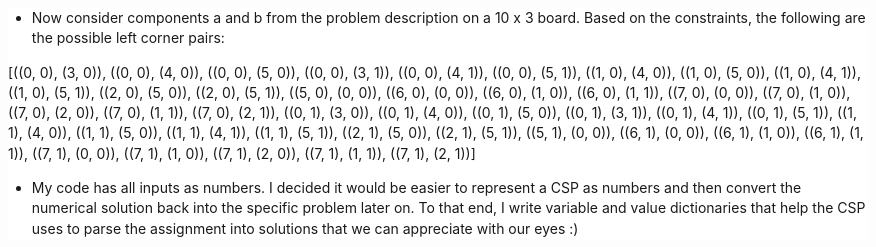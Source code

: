* Now consider components a and b from the problem description on a 10 x 3 board. Based on the constraints, the following are the possible left corner pairs:

[((0, 0), (3, 0)), ((0, 0), (4, 0)), ((0, 0), (5, 0)), ((0, 0), (3, 1)), ((0, 0), (4, 1)), ((0, 0), (5, 1)), ((1, 0), (4, 0)), ((1, 0), (5, 0)), ((1, 0), (4, 1)), ((1, 0), (5, 1)), ((2, 0), (5, 0)), ((2, 0), (5, 1)), ((5, 0), (0, 0)), ((6, 0), (0, 0)), ((6, 0), (1, 0)), ((6, 0), (1, 1)), ((7, 0), (0, 0)), ((7, 0), (1, 0)), ((7, 0), (2, 0)), ((7, 0), (1, 1)), ((7, 0), (2, 1)), ((0, 1), (3, 0)), ((0, 1), (4, 0)), ((0, 1), (5, 0)), ((0, 1), (3, 1)), ((0, 1), (4, 1)), ((0, 1), (5, 1)), ((1, 1), (4, 0)), ((1, 1), (5, 0)), ((1, 1), (4, 1)), ((1, 1), (5, 1)), ((2, 1), (5, 0)), ((2, 1), (5, 1)), ((5, 1), (0, 0)), ((6, 1), (0, 0)), ((6, 1), (1, 0)), ((6, 1), (1, 1)), ((7, 1), (0, 0)), ((7, 1), (1, 0)), ((7, 1), (2, 0)), ((7, 1), (1, 1)), ((7, 1), (2, 1))]

* My code has all inputs as numbers. I decided it would be easier to represent a CSP as numbers and then convert the numerical solution back into the specific problem later on. To that end, I write variable and value dictionaries that help the CSP uses to parse the assignment into solutions that we can appreciate with our eyes :)


